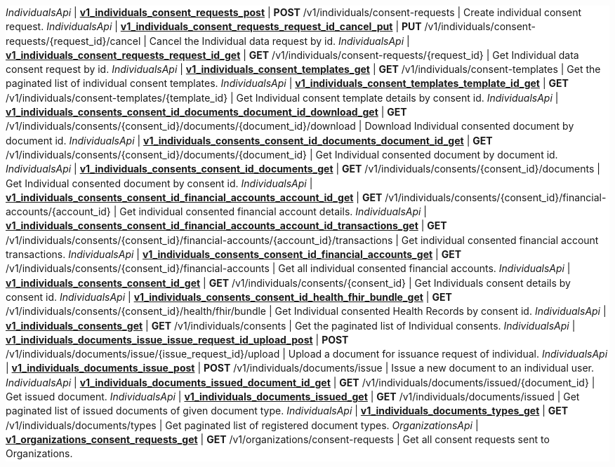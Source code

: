 *IndividualsApi* | [**v1_individuals_consent_requests_post**](docs/IndividualsApi.md#v1_individuals_consent_requests_post) | **POST** /v1/individuals/consent-requests | Create individual consent request.
*IndividualsApi* | [**v1_individuals_consent_requests_request_id_cancel_put**](docs/IndividualsApi.md#v1_individuals_consent_requests_request_id_cancel_put) | **PUT** /v1/individuals/consent-requests/{request_id}/cancel | Cancel the Individual data request by id.
*IndividualsApi* | [**v1_individuals_consent_requests_request_id_get**](docs/IndividualsApi.md#v1_individuals_consent_requests_request_id_get) | **GET** /v1/individuals/consent-requests/{request_id} | Get Individual data consent request by id.
*IndividualsApi* | [**v1_individuals_consent_templates_get**](docs/IndividualsApi.md#v1_individuals_consent_templates_get) | **GET** /v1/individuals/consent-templates | Get the paginated list of individual consent templates.
*IndividualsApi* | [**v1_individuals_consent_templates_template_id_get**](docs/IndividualsApi.md#v1_individuals_consent_templates_template_id_get) | **GET** /v1/individuals/consent-templates/{template_id} | Get Individual consent template details by consent id.
*IndividualsApi* | [**v1_individuals_consents_consent_id_documents_document_id_download_get**](docs/IndividualsApi.md#v1_individuals_consents_consent_id_documents_document_id_download_get) | **GET** /v1/individuals/consents/{consent_id}/documents/{document_id}/download | Download Individual consented document by document id.
*IndividualsApi* | [**v1_individuals_consents_consent_id_documents_document_id_get**](docs/IndividualsApi.md#v1_individuals_consents_consent_id_documents_document_id_get) | **GET** /v1/individuals/consents/{consent_id}/documents/{document_id} | Get Individual consented document by document id.
*IndividualsApi* | [**v1_individuals_consents_consent_id_documents_get**](docs/IndividualsApi.md#v1_individuals_consents_consent_id_documents_get) | **GET** /v1/individuals/consents/{consent_id}/documents | Get Individual consented document by consent id.
*IndividualsApi* | [**v1_individuals_consents_consent_id_financial_accounts_account_id_get**](docs/IndividualsApi.md#v1_individuals_consents_consent_id_financial_accounts_account_id_get) | **GET** /v1/individuals/consents/{consent_id}/financial-accounts/{account_id} | Get individual consented financial account details.
*IndividualsApi* | [**v1_individuals_consents_consent_id_financial_accounts_account_id_transactions_get**](docs/IndividualsApi.md#v1_individuals_consents_consent_id_financial_accounts_account_id_transactions_get) | **GET** /v1/individuals/consents/{consent_id}/financial-accounts/{account_id}/transactions | Get individual consented financial account transactions.
*IndividualsApi* | [**v1_individuals_consents_consent_id_financial_accounts_get**](docs/IndividualsApi.md#v1_individuals_consents_consent_id_financial_accounts_get) | **GET** /v1/individuals/consents/{consent_id}/financial-accounts | Get all individual consented financial accounts.
*IndividualsApi* | [**v1_individuals_consents_consent_id_get**](docs/IndividualsApi.md#v1_individuals_consents_consent_id_get) | **GET** /v1/individuals/consents/{consent_id} | Get Individuals consent details by consent id.
*IndividualsApi* | [**v1_individuals_consents_consent_id_health_fhir_bundle_get**](docs/IndividualsApi.md#v1_individuals_consents_consent_id_health_fhir_bundle_get) | **GET** /v1/individuals/consents/{consent_id}/health/fhir/bundle | Get Individual consented Health Records by consent id.
*IndividualsApi* | [**v1_individuals_consents_get**](docs/IndividualsApi.md#v1_individuals_consents_get) | **GET** /v1/individuals/consents | Get the paginated list of Individual consents.
*IndividualsApi* | [**v1_individuals_documents_issue_issue_request_id_upload_post**](docs/IndividualsApi.md#v1_individuals_documents_issue_issue_request_id_upload_post) | **POST** /v1/individuals/documents/issue/{issue_request_id}/upload | Upload a document for issuance request of individual.
*IndividualsApi* | [**v1_individuals_documents_issue_post**](docs/IndividualsApi.md#v1_individuals_documents_issue_post) | **POST** /v1/individuals/documents/issue | Issue a new document to an individual user.
*IndividualsApi* | [**v1_individuals_documents_issued_document_id_get**](docs/IndividualsApi.md#v1_individuals_documents_issued_document_id_get) | **GET** /v1/individuals/documents/issued/{document_id} | Get issued document.
*IndividualsApi* | [**v1_individuals_documents_issued_get**](docs/IndividualsApi.md#v1_individuals_documents_issued_get) | **GET** /v1/individuals/documents/issued | Get paginated list of issued documents of given document type.
*IndividualsApi* | [**v1_individuals_documents_types_get**](docs/IndividualsApi.md#v1_individuals_documents_types_get) | **GET** /v1/individuals/documents/types | Get paginated list of registered document types.
*OrganizationsApi* | [**v1_organizations_consent_requests_get**](docs/OrganizationsApi.md#v1_organizations_consent_requests_get) | **GET** /v1/organizations/consent-requests | Get all consent requests sent to Organizations.